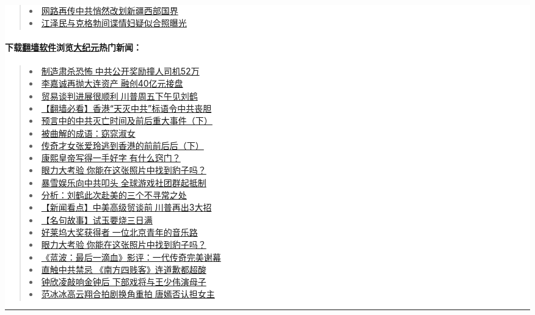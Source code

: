 > <li><a href="http://www.epochtimes.com/gb/14/12/5/n4311822.htm">网路再传中共悄然改划新疆西部国界</a></li>
> <li><a href="http://www.epochtimes.com/gb/14/7/22/n4205987.htm">江泽民与克格勃间谍情妇疑似合照曝光</a></li>

#### 下载<a href="https://git.io/JesJV">翻墙软件</a>浏览<a href="http://www.epochtimes.com">大纪元</a>热门新闻：
> <li><a href="http://www.epochtimes.com/gb/19/10/10/n11581115.htm">制造肃杀恐怖 中共公开奖励撞人司机52万</a></li>
> <li><a href="http://www.epochtimes.com/gb/19/10/10/n11580996.htm">李嘉诚再抛大连资产 融创40亿元接盘</a></li>
> <li><a href="http://www.epochtimes.com/gb/19/10/10/n11581259.htm">贸易谈判进展很顺利 川普周五下午见刘鹤</a></li>
> <li><a href="http://www.epochtimes.com/gb/19/10/10/n11579807.htm">【翻墙必看】香港“天灭中共”标语令中共丧胆</a></li>
> <li><a href="http://www.epochtimes.com/gb/19/9/29/n11554590.htm">预言中的中共灭亡时间及前后重大事件（下）</a></li>
> <li><a href="http://www.epochtimes.com/gb/19/10/4/n11568273.htm">被曲解的成语：窈窕淑女</a></li>
> <li><a href="http://www.epochtimes.com/gb/19/10/2/n11563658.htm">传奇才女张爱玲逃到香港的前前后后（下）</a></li>
> <li><a href="http://www.epochtimes.com/gb/19/9/23/n11539994.htm">康熙皇帝写得一手好字 有什么窍门？</a></li>
> <li><a href="http://www.epochtimes.com/gb/19/10/9/n11577534.htm">眼力大考验 你能在这张照片中找到豹子吗？</a></li>
> <li><a href="http://www.epochtimes.com/gb/19/10/9/n11578774.htm">暴雪娱乐向中共叩头 全球游戏社团群起抵制</a></li>
> <li><a href="http://www.epochtimes.com/gb/19/10/9/n11577528.htm">分析：刘鹤此次赴美的三个不寻常之处</a></li>
> <li><a href="http://www.epochtimes.com/gb/19/10/9/n11579070.htm">【新闻看点】中美高级贸谈前 川普再出3大招</a></li>
> <li><a href="http://www.epochtimes.com/gb/18/6/18/n10494192.htm">【名句故事】试玉要烧三日满</a></li>
> <li><a href="http://www.epochtimes.com/gb/19/10/10/n11580971.htm">好莱坞大奖获得者 一位北京青年的音乐路</a></li>
> <li><a href="http://www.epochtimes.com/gb/19/10/9/n11577534.htm">眼力大考验 你能在这张照片中找到豹子吗？</a></li>
> <li><a href="http://www.epochtimes.com/gb/19/10/8/n11576651.htm">《蓝波：最后一滴血》影评：一代传奇完美谢幕</a></li>
> <li><a href="http://www.epochtimes.com/gb/19/10/9/n11577364.htm">直触中共禁忌 《南方四贱客》连道歉都超酸</a></li>
> <li><a href="http://www.epochtimes.com/gb/19/10/9/n11578053.htm">钟欣凌敲响金钟后 下部戏将与王少伟演母子</a></li>
> <li><a href="http://www.epochtimes.com/gb/19/10/8/n11576766.htm">范冰冰高云翔合拍剧换角重拍 唐嫣否认担女主</a></li>
<hr>
